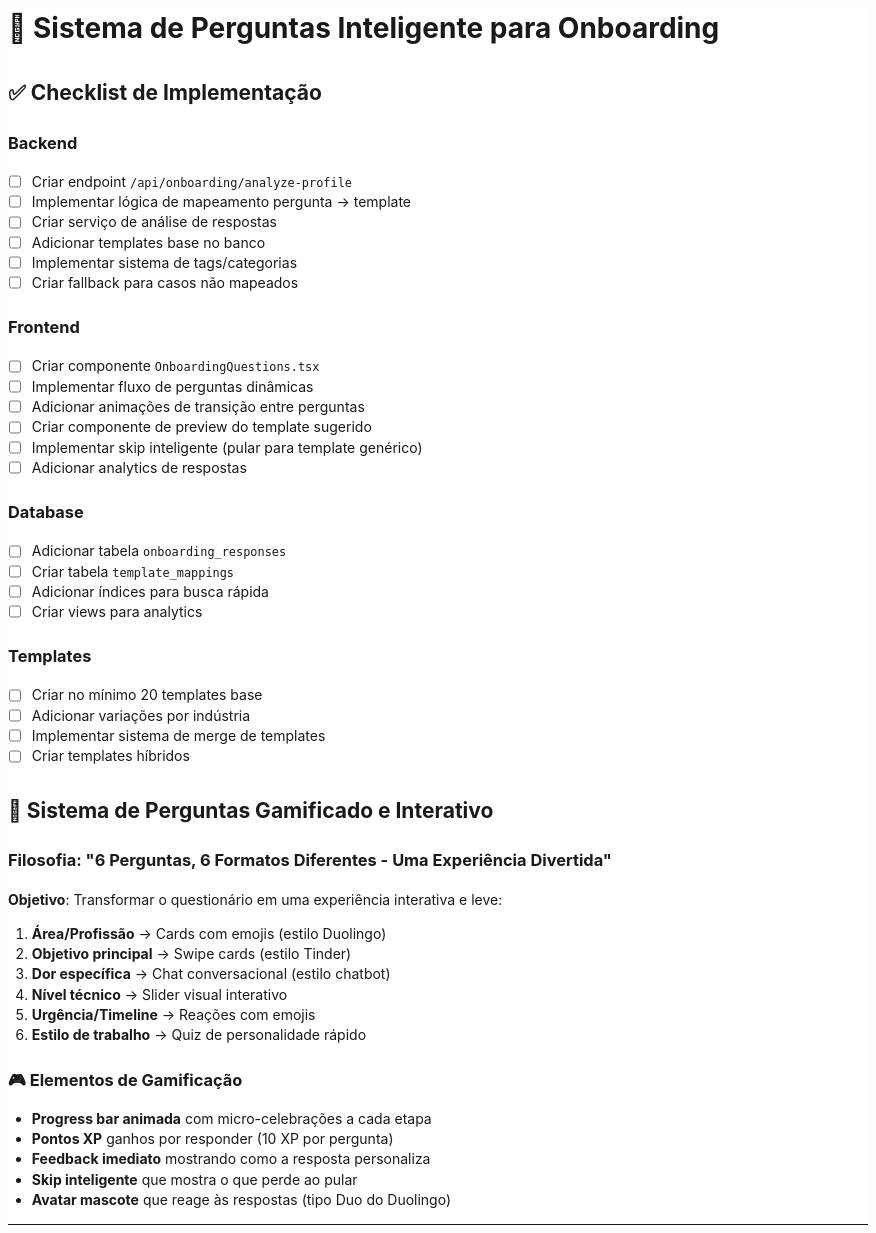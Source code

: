 # 🎯 Sistema de Perguntas Inteligente para Onboarding

## ✅ Checklist de Implementação

### Backend
- [ ] Criar endpoint `/api/onboarding/analyze-profile`
- [ ] Implementar lógica de mapeamento pergunta → template
- [ ] Criar serviço de análise de respostas
- [ ] Adicionar templates base no banco
- [ ] Implementar sistema de tags/categorias
- [ ] Criar fallback para casos não mapeados

### Frontend
- [ ] Criar componente `OnboardingQuestions.tsx`
- [ ] Implementar fluxo de perguntas dinâmicas
- [ ] Adicionar animações de transição entre perguntas
- [ ] Criar componente de preview do template sugerido
- [ ] Implementar skip inteligente (pular para template genérico)
- [ ] Adicionar analytics de respostas

### Database
- [ ] Adicionar tabela `onboarding_responses`
- [ ] Criar tabela `template_mappings`
- [ ] Adicionar índices para busca rápida
- [ ] Criar views para analytics

### Templates
- [ ] Criar no mínimo 20 templates base
- [ ] Adicionar variações por indústria
- [ ] Implementar sistema de merge de templates
- [ ] Criar templates híbridos

## 🎯 Sistema de Perguntas Gamificado e Interativo

### Filosofia: "6 Perguntas, 6 Formatos Diferentes - Uma Experiência Divertida"
**Objetivo**: Transformar o questionário em uma experiência interativa e leve:
1. **Área/Profissão** → Cards com emojis (estilo Duolingo)
2. **Objetivo principal** → Swipe cards (estilo Tinder)
3. **Dor específica** → Chat conversacional (estilo chatbot)
4. **Nível técnico** → Slider visual interativo
5. **Urgência/Timeline** → Reações com emojis
6. **Estilo de trabalho** → Quiz de personalidade rápido

### 🎮 Elementos de Gamificação
- **Progress bar animada** com micro-celebrações a cada etapa
- **Pontos XP** ganhos por responder (10 XP por pergunta)
- **Feedback imediato** mostrando como a resposta personaliza
- **Skip inteligente** que mostra o que perde ao pular
- **Avatar mascote** que reage às respostas (tipo Duo do Duolingo)

---